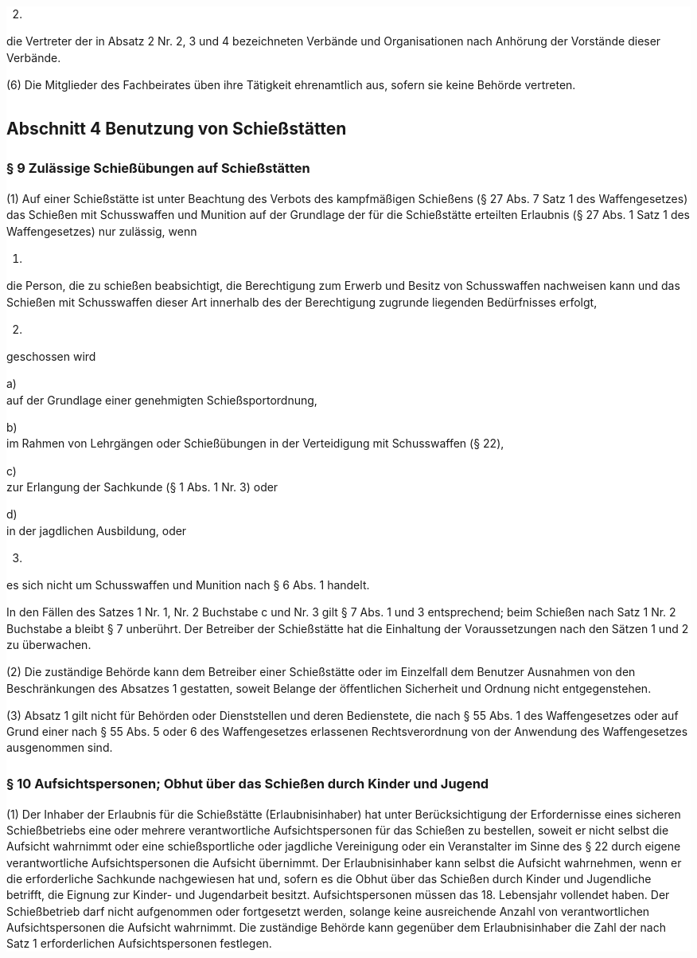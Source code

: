2.  
die Vertreter der in Absatz 2 Nr. 2, 3 und 4 bezeichneten Verbände und Organisationen nach Anhörung der Vorstände dieser Verbände.

(6) Die Mitglieder des Fachbeirates üben ihre Tätigkeit ehrenamtlich aus, sofern sie keine Behörde vertreten.

Abschnitt 4 Benutzung von Schießstätten
---------------------------------------

### 

### § 9 Zulässige Schießübungen auf Schießstätten

(1) Auf einer Schießstätte ist unter Beachtung des Verbots des kampfmäßigen Schießens (§ 27 Abs. 7 Satz 1 des Waffengesetzes) das Schießen mit Schusswaffen und Munition auf der Grundlage der für die Schießstätte erteilten Erlaubnis (§ 27 Abs. 1 Satz 1 des Waffengesetzes) nur zulässig, wenn

1.  
die Person, die zu schießen beabsichtigt, die Berechtigung zum Erwerb und Besitz von Schusswaffen nachweisen kann und das Schießen mit Schusswaffen dieser Art innerhalb des der Berechtigung zugrunde liegenden Bedürfnisses erfolgt,

2.  
geschossen wird

a)  
auf der Grundlage einer genehmigten Schießsportordnung,

b)  
im Rahmen von Lehrgängen oder Schießübungen in der Verteidigung mit Schusswaffen (§ 22),

c)  
zur Erlangung der Sachkunde (§ 1 Abs. 1 Nr. 3) oder

d)  
in der jagdlichen Ausbildung, oder

3.  
es sich nicht um Schusswaffen und Munition nach § 6 Abs. 1 handelt.

In den Fällen des Satzes 1 Nr. 1, Nr. 2 Buchstabe c und Nr. 3 gilt § 7 Abs. 1 und 3 entsprechend; beim Schießen nach Satz 1 Nr. 2 Buchstabe a bleibt § 7 unberührt. Der Betreiber der Schießstätte hat die Einhaltung der Voraussetzungen nach den Sätzen 1 und 2 zu überwachen.

(2) Die zuständige Behörde kann dem Betreiber einer Schießstätte oder im Einzelfall dem Benutzer Ausnahmen von den Beschränkungen des Absatzes 1 gestatten, soweit Belange der öffentlichen Sicherheit und Ordnung nicht entgegenstehen.

(3) Absatz 1 gilt nicht für Behörden oder Dienststellen und deren Bedienstete, die nach § 55 Abs. 1 des Waffengesetzes oder auf Grund einer nach § 55 Abs. 5 oder 6 des Waffengesetzes erlassenen Rechtsverordnung von der Anwendung des Waffengesetzes ausgenommen sind.

### § 10 Aufsichtspersonen; Obhut über das Schießen durch Kinder und Jugend

(1) Der Inhaber der Erlaubnis für die Schießstätte (Erlaubnisinhaber) hat unter Berücksichtigung der Erfordernisse eines sicheren Schießbetriebs eine oder mehrere verantwortliche Aufsichtspersonen für das Schießen zu bestellen, soweit er nicht selbst die Aufsicht wahrnimmt oder eine schießsportliche oder jagdliche Vereinigung oder ein Veranstalter im Sinne des § 22 durch eigene verantwortliche Aufsichtspersonen die Aufsicht übernimmt. Der Erlaubnisinhaber kann selbst die Aufsicht wahrnehmen, wenn er die erforderliche Sachkunde nachgewiesen hat und, sofern es die Obhut über das Schießen durch Kinder und Jugendliche betrifft, die Eignung zur Kinder- und Jugendarbeit besitzt. Aufsichtspersonen müssen das 18. Lebensjahr vollendet haben. Der Schießbetrieb darf nicht aufgenommen oder fortgesetzt werden, solange keine ausreichende Anzahl von verantwortlichen Aufsichtspersonen die Aufsicht wahrnimmt. Die zuständige Behörde kann gegenüber dem Erlaubnisinhaber die Zahl der nach Satz 1 erforderlichen Aufsichtspersonen festlegen.
